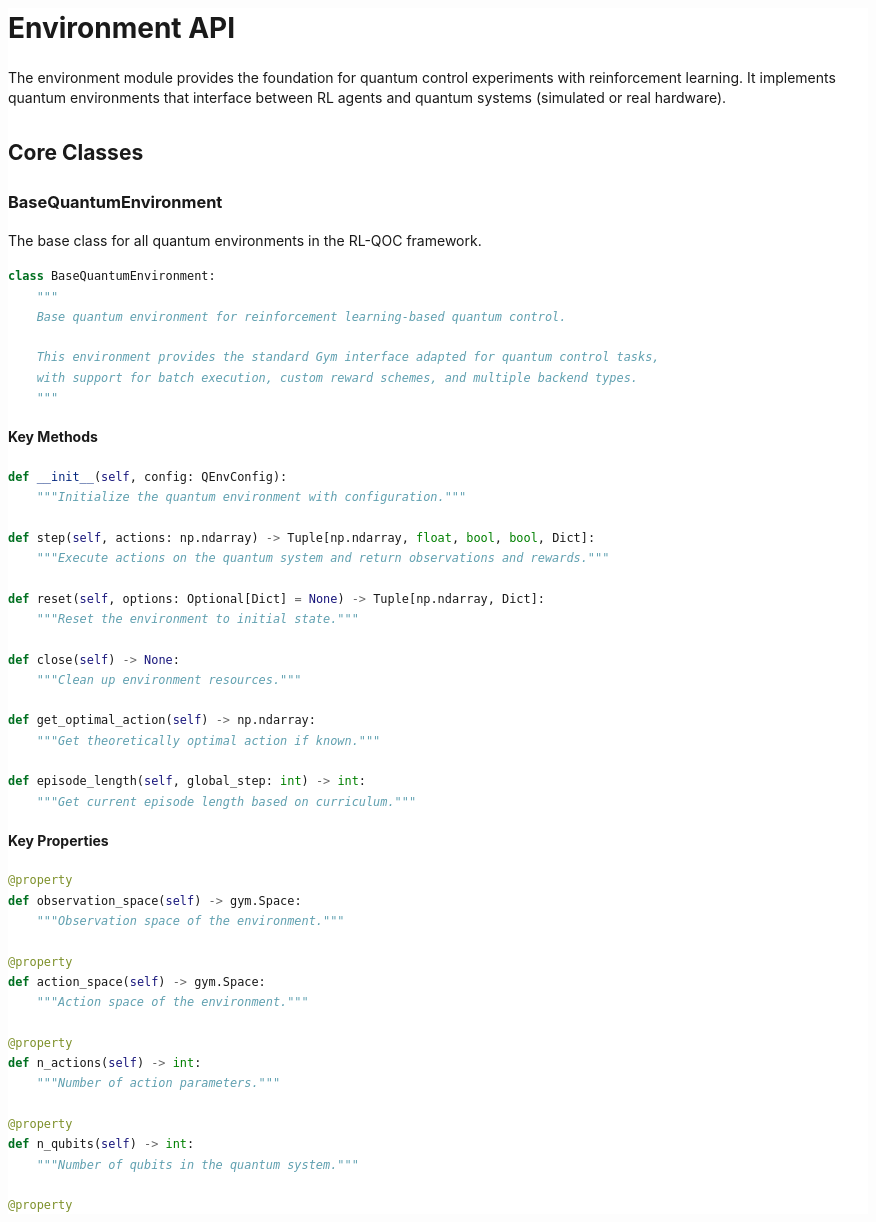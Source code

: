 # Environment API

The environment module provides the foundation for quantum control experiments with reinforcement learning. It implements quantum environments that interface between RL agents and quantum systems (simulated or real hardware).

## Core Classes

### BaseQuantumEnvironment

The base class for all quantum environments in the RL-QOC framework.

```python
class BaseQuantumEnvironment:
    """
    Base quantum environment for reinforcement learning-based quantum control.
    
    This environment provides the standard Gym interface adapted for quantum control tasks,
    with support for batch execution, custom reward schemes, and multiple backend types.
    """
```

#### Key Methods

```python
def __init__(self, config: QEnvConfig):
    """Initialize the quantum environment with configuration."""

def step(self, actions: np.ndarray) -> Tuple[np.ndarray, float, bool, bool, Dict]:
    """Execute actions on the quantum system and return observations and rewards."""

def reset(self, options: Optional[Dict] = None) -> Tuple[np.ndarray, Dict]:
    """Reset the environment to initial state."""

def close(self) -> None:
    """Clean up environment resources."""

def get_optimal_action(self) -> np.ndarray:
    """Get theoretically optimal action if known."""

def episode_length(self, global_step: int) -> int:
    """Get current episode length based on curriculum."""
```

#### Key Properties

```python
@property
def observation_space(self) -> gym.Space:
    """Observation space of the environment."""

@property  
def action_space(self) -> gym.Space:
    """Action space of the environment."""

@property
def n_actions(self) -> int:
    """Number of action parameters."""

@property
def n_qubits(self) -> int:
    """Number of qubits in the quantum system."""

@property
```